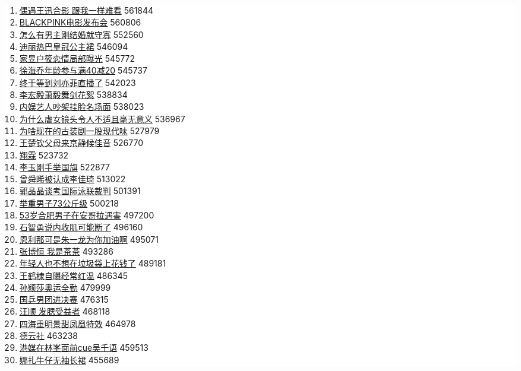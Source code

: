 1. [偶遇王迅合影 跟我一样难看](https://s.weibo.com/weibo?q=%E5%81%B6%E9%81%87%E7%8E%8B%E8%BF%85%E5%90%88%E5%BD%B1%20%E8%B7%9F%E6%88%91%E4%B8%80%E6%A0%B7%E9%9A%BE%E7%9C%8B&t=31&band_rank=24&Refer=top) 561844
1. [BLACKPINK电影发布会](https://s.weibo.com/weibo?q=%23BLACKPINK%E7%94%B5%E5%BD%B1%E5%8F%91%E5%B8%83%E4%BC%9A%23&t=31&band_rank=29&Refer=top) 560806
1. [怎么有男主刚结婚就守寡](https://s.weibo.com/weibo?q=%E6%80%8E%E4%B9%88%E6%9C%89%E7%94%B7%E4%B8%BB%E5%88%9A%E7%BB%93%E5%A9%9A%E5%B0%B1%E5%AE%88%E5%AF%A1&t=31&band_rank=20&Refer=top) 552560
1. [迪丽热巴皇冠公主裙](https://s.weibo.com/weibo?q=%23%E8%BF%AA%E4%B8%BD%E7%83%AD%E5%B7%B4%E7%9A%87%E5%86%A0%E5%85%AC%E4%B8%BB%E8%A3%99%23&t=31&band_rank=24&Refer=top) 546094
1. [家昱户筱恋情局部曝光](https://s.weibo.com/weibo?q=%E5%AE%B6%E6%98%B1%E6%88%B7%E7%AD%B1%E6%81%8B%E6%83%85%E5%B1%80%E9%83%A8%E6%9B%9D%E5%85%89&t=31&band_rank=25&Refer=top) 545772
1. [徐海乔年龄参与满40减20](https://s.weibo.com/weibo?q=%23%E5%BE%90%E6%B5%B7%E4%B9%94%E5%B9%B4%E9%BE%84%E5%8F%82%E4%B8%8E%E6%BB%A140%E5%87%8F20%23&t=31&band_rank=29&Refer=top) 545737
1. [终于等到刘亦菲直播了](https://s.weibo.com/weibo?q=%23%E7%BB%88%E4%BA%8E%E7%AD%89%E5%88%B0%E5%88%98%E4%BA%A6%E8%8F%B2%E7%9B%B4%E6%92%AD%E4%BA%86%23&t=31&band_rank=45&Refer=top) 542023
1. [李宏毅萧毅舞剑花絮](https://s.weibo.com/weibo?q=%E6%9D%8E%E5%AE%8F%E6%AF%85%E8%90%A7%E6%AF%85%E8%88%9E%E5%89%91%E8%8A%B1%E7%B5%AE&t=31&band_rank=20&Refer=top) 538834
1. [内娱艺人吵架挂脸名场面](https://s.weibo.com/weibo?q=%23%E5%86%85%E5%A8%B1%E8%89%BA%E4%BA%BA%E5%90%B5%E6%9E%B6%E6%8C%82%E8%84%B8%E5%90%8D%E5%9C%BA%E9%9D%A2%23&t=31&band_rank=28&Refer=top) 538023
1. [为什么虐女镜头令人不适且毫无意义](https://s.weibo.com/weibo?q=%E4%B8%BA%E4%BB%80%E4%B9%88%E8%99%90%E5%A5%B3%E9%95%9C%E5%A4%B4%E4%BB%A4%E4%BA%BA%E4%B8%8D%E9%80%82%E4%B8%94%E6%AF%AB%E6%97%A0%E6%84%8F%E4%B9%89&t=31&band_rank=16&Refer=top) 536967
1. [为啥现在的古装剧一股现代味](https://s.weibo.com/weibo?q=%23%E4%B8%BA%E5%95%A5%E7%8E%B0%E5%9C%A8%E7%9A%84%E5%8F%A4%E8%A3%85%E5%89%A7%E4%B8%80%E8%82%A1%E7%8E%B0%E4%BB%A3%E5%91%B3%23&t=31&band_rank=20&Refer=top) 527979
1. [王楚钦父母来京静候佳音](https://s.weibo.com/weibo?q=%E7%8E%8B%E6%A5%9A%E9%92%A6%E7%88%B6%E6%AF%8D%E6%9D%A5%E4%BA%AC%E9%9D%99%E5%80%99%E4%BD%B3%E9%9F%B3&t=31&band_rank=29&Refer=top) 526770
1. [翔霖](https://s.weibo.com/weibo?q=%E7%BF%94%E9%9C%96&t=31&band_rank=22&Refer=top) 523732
1. [李玉刚手举国旗](https://s.weibo.com/weibo?q=%23%E6%9D%8E%E7%8E%89%E5%88%9A%E6%89%8B%E4%B8%BE%E5%9B%BD%E6%97%97%23&t=31&band_rank=19&Refer=top) 522877
1. [曾舜晞被认成李佳琦](https://s.weibo.com/weibo?q=%23%E6%9B%BE%E8%88%9C%E6%99%9E%E8%A2%AB%E8%AE%A4%E6%88%90%E6%9D%8E%E4%BD%B3%E7%90%A6%23&t=31&band_rank=26&Refer=top) 513022
1. [郭晶晶谈考国际泳联裁判](https://s.weibo.com/weibo?q=%23%E9%83%AD%E6%99%B6%E6%99%B6%E8%B0%88%E8%80%83%E5%9B%BD%E9%99%85%E6%B3%B3%E8%81%94%E8%A3%81%E5%88%A4%23&t=31&band_rank=15&Refer=top) 501391
1. [举重男子73公斤级](https://s.weibo.com/weibo?q=%23%E4%B8%BE%E9%87%8D%E7%94%B7%E5%AD%9073%E5%85%AC%E6%96%A4%E7%BA%A7%23&t=31&band_rank=34&Refer=top) 500218
1. [53岁合肥男子在安哥拉遇害](https://s.weibo.com/weibo?q=%2353%E5%B2%81%E5%90%88%E8%82%A5%E7%94%B7%E5%AD%90%E5%9C%A8%E5%AE%89%E5%93%A5%E6%8B%89%E9%81%87%E5%AE%B3%23&t=31&band_rank=9&Refer=top) 497200
1. [石智勇说内收肌可能断了](https://s.weibo.com/weibo?q=%23%E7%9F%B3%E6%99%BA%E5%8B%87%E8%AF%B4%E5%86%85%E6%94%B6%E8%82%8C%E5%8F%AF%E8%83%BD%E6%96%AD%E4%BA%86%23&t=31&band_rank=32&Refer=top) 496160
1. [恩利那可是朱一龙为你加油啊](https://s.weibo.com/weibo?q=%E6%81%A9%E5%88%A9%E9%82%A3%E5%8F%AF%E6%98%AF%E6%9C%B1%E4%B8%80%E9%BE%99%E4%B8%BA%E4%BD%A0%E5%8A%A0%E6%B2%B9%E5%95%8A&t=31&band_rank=20&Refer=top) 495071
1. [张博恒 我是茶茶](https://s.weibo.com/weibo?q=%E5%BC%A0%E5%8D%9A%E6%81%92%20%E6%88%91%E6%98%AF%E8%8C%B6%E8%8C%B6&t=31&band_rank=21&Refer=top) 493286
1. [年轻人也不想在垃圾袋上花钱了](https://s.weibo.com/weibo?q=%23%E5%B9%B4%E8%BD%BB%E4%BA%BA%E4%B9%9F%E4%B8%8D%E6%83%B3%E5%9C%A8%E5%9E%83%E5%9C%BE%E8%A2%8B%E4%B8%8A%E8%8A%B1%E9%92%B1%E4%BA%86%23&t=31&band_rank=42&Refer=top) 489181
1. [王鹤棣自曝经常红温](https://s.weibo.com/weibo?q=%23%E7%8E%8B%E9%B9%A4%E6%A3%A3%E8%87%AA%E6%9B%9D%E7%BB%8F%E5%B8%B8%E7%BA%A2%E6%B8%A9%23&t=31&band_rank=46&Refer=top) 486345
1. [孙颖莎奥运全勤](https://s.weibo.com/weibo?q=%23%E5%AD%99%E9%A2%96%E8%8E%8E%E5%A5%A5%E8%BF%90%E5%85%A8%E5%8B%A4%23&t=31&band_rank=28&Refer=top) 479999
1. [国乒男团进决赛](https://s.weibo.com/weibo?q=%23%E5%9B%BD%E4%B9%92%E7%94%B7%E5%9B%A2%E8%BF%9B%E5%86%B3%E8%B5%9B%23&t=31&band_rank=22&Refer=top) 476315
1. [汪顺 发腮受益者](https://s.weibo.com/weibo?q=%E6%B1%AA%E9%A1%BA%20%E5%8F%91%E8%85%AE%E5%8F%97%E7%9B%8A%E8%80%85&t=31&band_rank=28&Refer=top) 468118
1. [四海重明景甜凤凰特效](https://s.weibo.com/weibo?q=%E5%9B%9B%E6%B5%B7%E9%87%8D%E6%98%8E%E6%99%AF%E7%94%9C%E5%87%A4%E5%87%B0%E7%89%B9%E6%95%88&t=31&band_rank=20&Refer=top) 464978
1. [德云社](https://s.weibo.com/weibo?q=%E5%BE%B7%E4%BA%91%E7%A4%BE&t=31&band_rank=40&Refer=top) 463238
1. [港媒在林峯面前cue吴千语](https://s.weibo.com/weibo?q=%23%E6%B8%AF%E5%AA%92%E5%9C%A8%E6%9E%97%E5%B3%AF%E9%9D%A2%E5%89%8Dcue%E5%90%B4%E5%8D%83%E8%AF%AD%23&t=31&band_rank=30&Refer=top) 459513
1. [娜扎牛仔无袖长裙](https://s.weibo.com/weibo?q=%23%E5%A8%9C%E6%89%8E%E7%89%9B%E4%BB%94%E6%97%A0%E8%A2%96%E9%95%BF%E8%A3%99%23&t=31&band_rank=20&Refer=top) 455689
